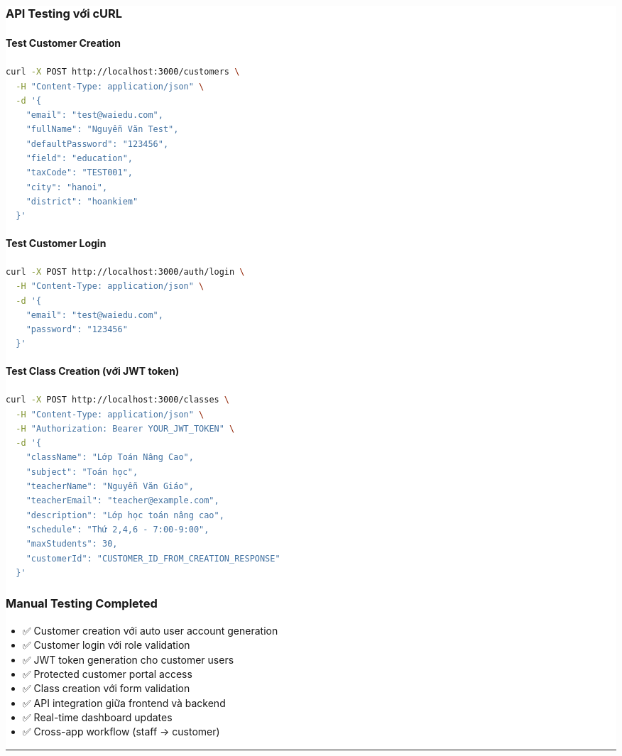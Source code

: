 ```bash
```

### API Testing với cURL

#### Test Customer Creation
```bash
curl -X POST http://localhost:3000/customers \
  -H "Content-Type: application/json" \
  -d '{
    "email": "test@waiedu.com",
    "fullName": "Nguyễn Văn Test",
    "defaultPassword": "123456",
    "field": "education",
    "taxCode": "TEST001",
    "city": "hanoi",
    "district": "hoankiem"
  }'
```

#### Test Customer Login
```bash
curl -X POST http://localhost:3000/auth/login \
  -H "Content-Type: application/json" \
  -d '{
    "email": "test@waiedu.com",
    "password": "123456"
  }'
```

#### Test Class Creation (với JWT token)
```bash
curl -X POST http://localhost:3000/classes \
  -H "Content-Type: application/json" \
  -H "Authorization: Bearer YOUR_JWT_TOKEN" \
  -d '{
    "className": "Lớp Toán Nâng Cao",
    "subject": "Toán học",
    "teacherName": "Nguyễn Văn Giáo",
    "teacherEmail": "teacher@example.com",
    "description": "Lớp học toán nâng cao",
    "schedule": "Thứ 2,4,6 - 7:00-9:00",
    "maxStudents": 30,
    "customerId": "CUSTOMER_ID_FROM_CREATION_RESPONSE"
  }'
```

### Manual Testing Completed
- ✅ Customer creation với auto user account generation
- ✅ Customer login với role validation
- ✅ JWT token generation cho customer users
- ✅ Protected customer portal access
- ✅ Class creation với form validation
- ✅ API integration giữa frontend và backend
- ✅ Real-time dashboard updates
- ✅ Cross-app workflow (staff → customer)

---